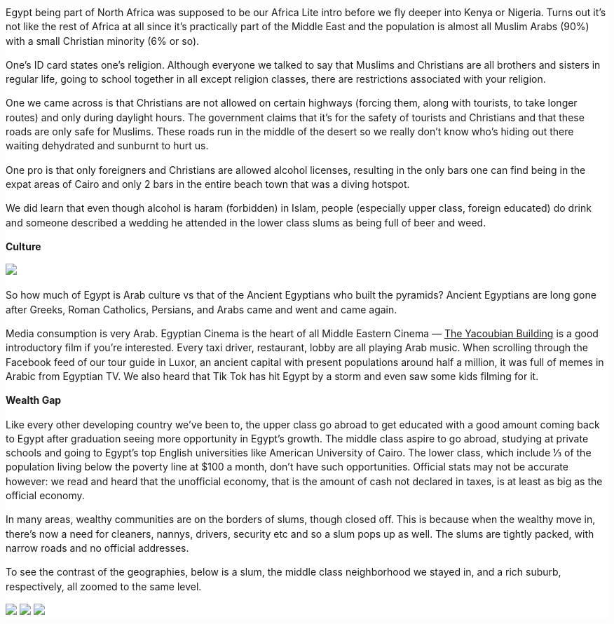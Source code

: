 Egypt being part of North Africa was supposed to be our Africa Lite intro before we fly deeper into Kenya or Nigeria. Turns out it’s not like the rest of Africa at all since it’s practically part of the Middle East and the population is almost all Muslim Arabs (90%) with a small Christian minority (6% or so).

One’s ID card states one’s religion. Although everyone we talked to say that Muslims and Christians are all brothers and sisters in regular life, going to school together in all except religion classes, there are restrictions associated with your religion.

One we came across is that Christians are not allowed on certain highways (forcing them, along with tourists, to take longer routes) and only during daylight hours. The government claims that it’s for the safety of tourists and Christians and that these roads are only safe for Muslims. These roads run in the middle of the desert so we really don’t know who’s hiding out there waiting dehydrated and sunburnt to hurt us.

One pro is that only foreigners and Christians are allowed alcohol licenses, resulting in the only bars one can find being in the expat areas of Cairo and only 2 bars in the entire beach town that was a diving hotspot.

We did learn that even though alcohol is haram (forbidden) in Islam, people (especially upper class, foreign educated) do drink and someone described a wedding he attended in the lower class slums as being full of beer and weed.
 
__Culture__

<img src="https://substackcdn.com/image/fetch/w_1456,c_limit,f_webp,q_auto:good,fl_progressive:steep/https%3A%2F%2Fbucketeer-e05bbc84-baa3-437e-9518-adb32be77984.s3.amazonaws.com%2Fpublic%2Fimages%2F7322f0b9-9e05-48e9-9145-af145368a0ec_300x400.jpeg" />

So how much of Egypt is Arab culture vs that of the Ancient Egyptians who built the pyramids? Ancient Egyptians are long gone after Greeks, Roman Catholics, Persians, and Arabs came and went and came again.

Media consumption is very Arab. Egyptian Cinema is the heart of all Middle Eastern Cinema — [The Yacoubian Building](https://www.youtube.com/watch?v=vwPliZggc44) is a good introductory film if you’re interested. Every taxi driver, restaurant, lobby are all playing Arab music. When scrolling through the Facebook feed of our tour guide in Luxor, an ancient capital with present populations around half a million, it was full of memes in Arabic from Egyptian TV. We also heard that Tik Tok has hit Egypt by a storm and even saw some kids filming for it.

__Wealth Gap__

Like every other developing country we’ve been to, the upper class go abroad to get educated with a good amount coming back to Egypt after graduation seeing more opportunity in Egypt’s growth. The middle class aspire to go abroad, studying at private schools and going to Egypt’s top English universities like American University of Cairo. The lower class, which include ⅓ of the population living below the poverty line at $100 a month, don’t have such opportunities. Official stats may not be accurate however: we read and heard that the unofficial economy, that is the amount of cash not declared in taxes, is at least as big as the official economy.

In many areas, wealthy communities are on the borders of slums, though closed off. This is because when the wealthy move in, there’s now a need for cleaners, nannys, drivers, security etc and so a slum pops up as well. The slums are tightly packed, with narrow roads and no official addresses.

To see the contrast of the geographies, below is a slum, the middle class neighborhood we stayed in, and a rich suburb, respectively, all zoomed to the same level.

<div class="row">
<img height="400" src="https://substackcdn.com/image/fetch/w_1456,c_limit,f_webp,q_auto:good,fl_progressive:steep/https%3A%2F%2Fbucketeer-e05bbc84-baa3-437e-9518-adb32be77984.s3.amazonaws.com%2Fpublic%2Fimages%2F8e072b0c-8a1f-449d-b551-b06831e99d45_425x600.png" />
<img height="400" src="https://substackcdn.com/image/fetch/w_1456,c_limit,f_webp,q_auto:good,fl_progressive:steep/https%3A%2F%2Fbucketeer-e05bbc84-baa3-437e-9518-adb32be77984.s3.amazonaws.com%2Fpublic%2Fimages%2F2e9fb73d-2509-4449-9671-f4c60a8a7112_425x600.png" />
<img height="400" src="https://substackcdn.com/image/fetch/w_1456,c_limit,f_webp,q_auto:good,fl_progressive:steep/https%3A%2F%2Fbucketeer-e05bbc84-baa3-437e-9518-adb32be77984.s3.amazonaws.com%2Fpublic%2Fimages%2F8d6b6198-7905-499b-8779-d7b3dba7c179_425x600.png" />
</div>
